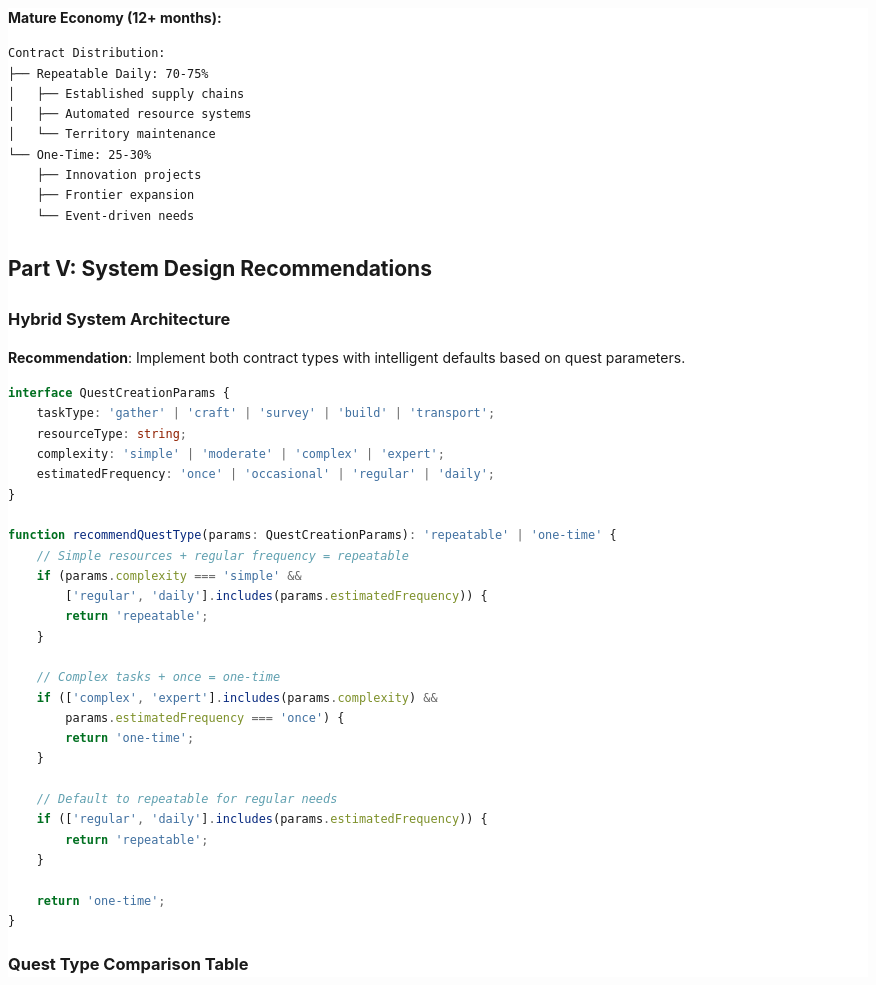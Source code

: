 **Mature Economy (12+ months):**
```
Contract Distribution:
├── Repeatable Daily: 70-75%
│   ├── Established supply chains
│   ├── Automated resource systems
│   └── Territory maintenance
└── One-Time: 25-30%
    ├── Innovation projects
    ├── Frontier expansion
    └── Event-driven needs
```

## Part V: System Design Recommendations

### Hybrid System Architecture

**Recommendation**: Implement both contract types with intelligent defaults based on quest parameters.

```typescript
interface QuestCreationParams {
    taskType: 'gather' | 'craft' | 'survey' | 'build' | 'transport';
    resourceType: string;
    complexity: 'simple' | 'moderate' | 'complex' | 'expert';
    estimatedFrequency: 'once' | 'occasional' | 'regular' | 'daily';
}

function recommendQuestType(params: QuestCreationParams): 'repeatable' | 'one-time' {
    // Simple resources + regular frequency = repeatable
    if (params.complexity === 'simple' && 
        ['regular', 'daily'].includes(params.estimatedFrequency)) {
        return 'repeatable';
    }
    
    // Complex tasks + once = one-time
    if (['complex', 'expert'].includes(params.complexity) && 
        params.estimatedFrequency === 'once') {
        return 'one-time';
    }
    
    // Default to repeatable for regular needs
    if (['regular', 'daily'].includes(params.estimatedFrequency)) {
        return 'repeatable';
    }
    
    return 'one-time';
}
```

### Quest Type Comparison Table
